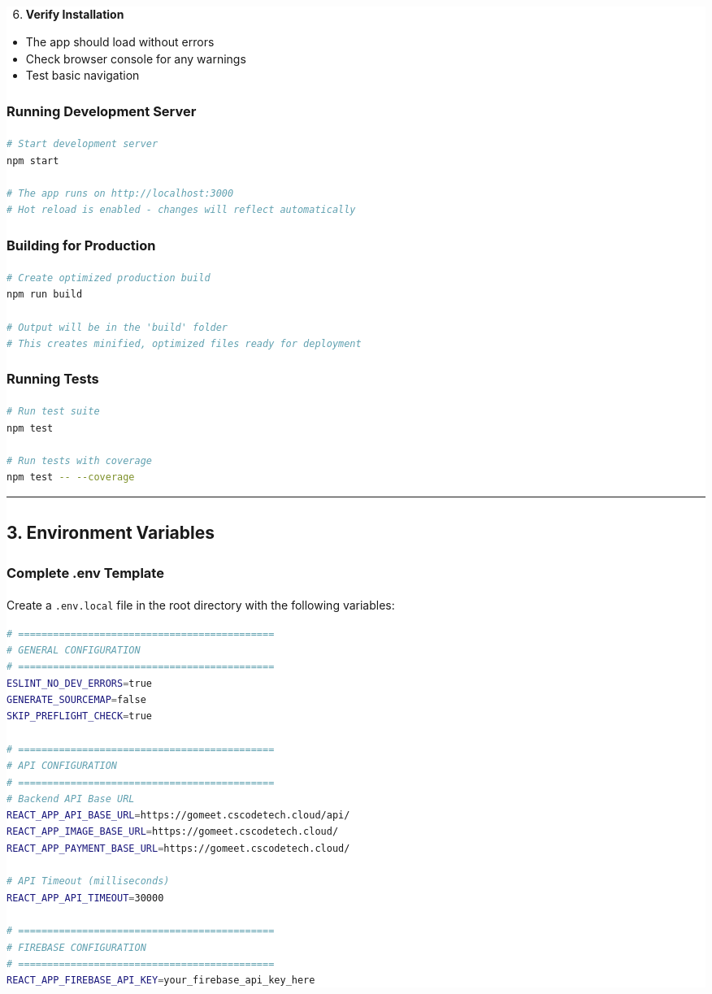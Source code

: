 6. **Verify Installation**
- The app should load without errors
- Check browser console for any warnings
- Test basic navigation

### Running Development Server

```bash
# Start development server
npm start

# The app runs on http://localhost:3000
# Hot reload is enabled - changes will reflect automatically
```

### Building for Production

```bash
# Create optimized production build
npm run build

# Output will be in the 'build' folder
# This creates minified, optimized files ready for deployment
```

### Running Tests

```bash
# Run test suite
npm test

# Run tests with coverage
npm test -- --coverage
```

---

## 3. Environment Variables

### Complete .env Template

Create a `.env.local` file in the root directory with the following variables:

```bash
# ============================================
# GENERAL CONFIGURATION
# ============================================
ESLINT_NO_DEV_ERRORS=true
GENERATE_SOURCEMAP=false
SKIP_PREFLIGHT_CHECK=true

# ============================================
# API CONFIGURATION
# ============================================
# Backend API Base URL
REACT_APP_API_BASE_URL=https://gomeet.cscodetech.cloud/api/
REACT_APP_IMAGE_BASE_URL=https://gomeet.cscodetech.cloud/
REACT_APP_PAYMENT_BASE_URL=https://gomeet.cscodetech.cloud/

# API Timeout (milliseconds)
REACT_APP_API_TIMEOUT=30000

# ============================================
# FIREBASE CONFIGURATION
# ============================================
REACT_APP_FIREBASE_API_KEY=your_firebase_api_key_here
```